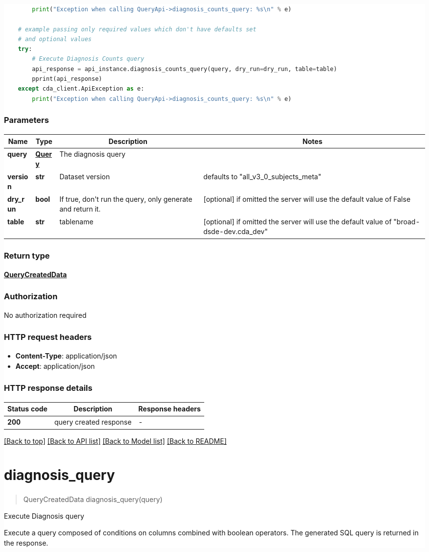 ```python
        print("Exception when calling QueryApi->diagnosis_counts_query: %s\n" % e)

    # example passing only required values which don't have defaults set
    # and optional values
    try:
        # Execute Diagnosis Counts query
        api_response = api_instance.diagnosis_counts_query(query, dry_run=dry_run, table=table)
        pprint(api_response)
    except cda_client.ApiException as e:
        print("Exception when calling QueryApi->diagnosis_counts_query: %s\n" % e)
```


### Parameters

Name | Type | Description  | Notes
------------- | ------------- | ------------- | -------------
 **query** | [**Query**](Query.md)| The diagnosis query |
 **version** | **str**| Dataset version | defaults to "all_v3_0_subjects_meta"
 **dry_run** | **bool**| If true, don&#39;t run the query, only generate and return it. | [optional] if omitted the server will use the default value of False
 **table** | **str**| tablename | [optional] if omitted the server will use the default value of "broad-dsde-dev.cda_dev"

### Return type

[**QueryCreatedData**](QueryCreatedData.md)

### Authorization

No authorization required

### HTTP request headers

 - **Content-Type**: application/json
 - **Accept**: application/json


### HTTP response details
| Status code | Description | Response headers |
|-------------|-------------|------------------|
**200** | query created response |  -  |

[[Back to top]](#) [[Back to API list]](../README.md#documentation-for-api-endpoints) [[Back to Model list]](../README.md#documentation-for-models) [[Back to README]](../README.md)

# **diagnosis_query**
> QueryCreatedData diagnosis_query(query)

Execute Diagnosis query

Execute a query composed of conditions on columns combined with boolean operators. The generated SQL query is returned in the response. 
